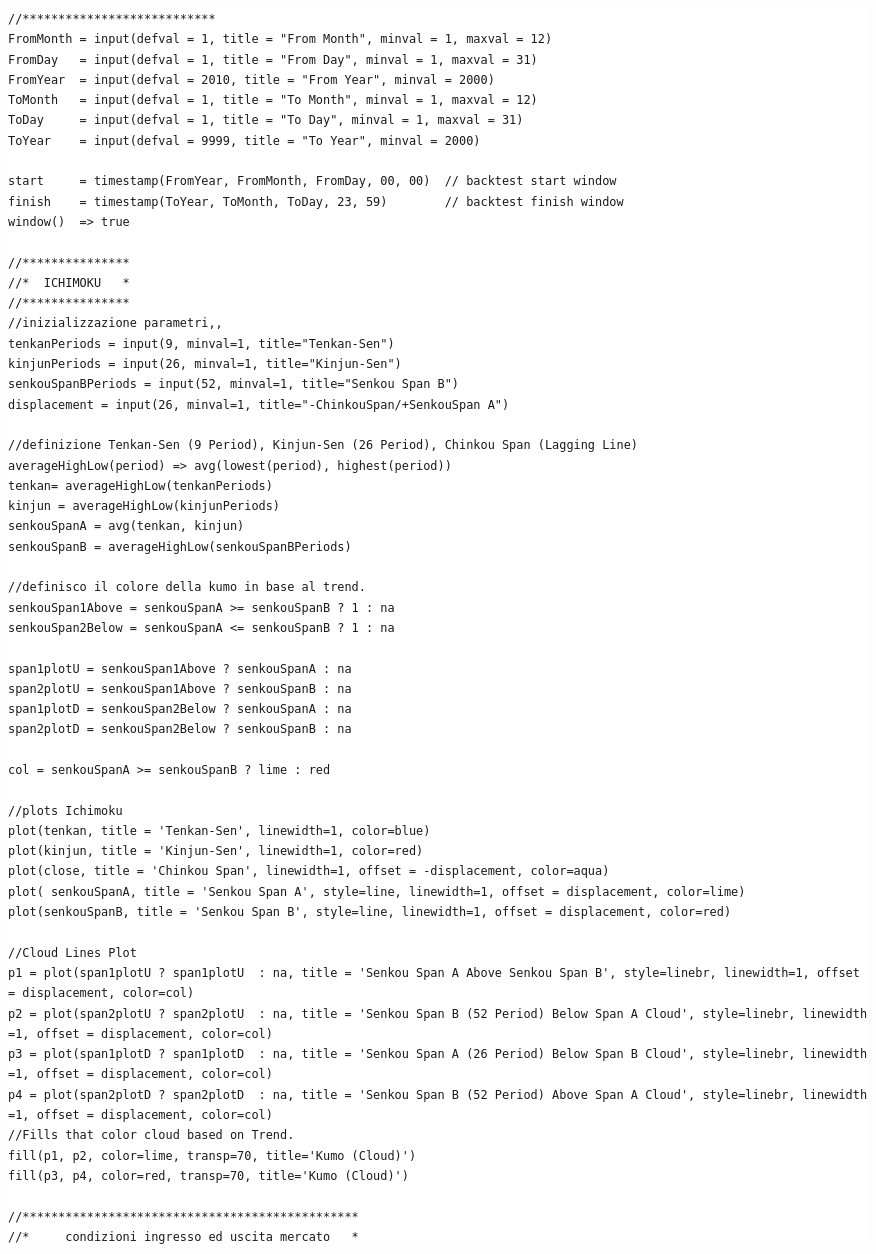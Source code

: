 ``` pinescript
//***************************
FromMonth = input(defval = 1, title = "From Month", minval = 1, maxval = 12)
FromDay   = input(defval = 1, title = "From Day", minval = 1, maxval = 31)
FromYear  = input(defval = 2010, title = "From Year", minval = 2000) 
ToMonth   = input(defval = 1, title = "To Month", minval = 1, maxval = 12)
ToDay     = input(defval = 1, title = "To Day", minval = 1, maxval = 31)
ToYear    = input(defval = 9999, title = "To Year", minval = 2000)

start     = timestamp(FromYear, FromMonth, FromDay, 00, 00)  // backtest start window
finish    = timestamp(ToYear, ToMonth, ToDay, 23, 59)        // backtest finish window
window()  => true

//***************
//*  ICHIMOKU   *
//***************
//inizializzazione parametri,,
tenkanPeriods = input(9, minval=1, title="Tenkan-Sen")
kinjunPeriods = input(26, minval=1, title="Kinjun-Sen")
senkouSpanBPeriods = input(52, minval=1, title="Senkou Span B")
displacement = input(26, minval=1, title="-ChinkouSpan/+SenkouSpan A")

//definizione Tenkan-Sen (9 Period), Kinjun-Sen (26 Period), Chinkou Span (Lagging Line)
averageHighLow(period) => avg(lowest(period), highest(period))
tenkan= averageHighLow(tenkanPeriods)
kinjun = averageHighLow(kinjunPeriods)
senkouSpanA = avg(tenkan, kinjun)
senkouSpanB = averageHighLow(senkouSpanBPeriods)

//definisco il colore della kumo in base al trend.
senkouSpan1Above = senkouSpanA >= senkouSpanB ? 1 : na
senkouSpan2Below = senkouSpanA <= senkouSpanB ? 1 : na

span1plotU = senkouSpan1Above ? senkouSpanA : na
span2plotU = senkouSpan1Above ? senkouSpanB : na
span1plotD = senkouSpan2Below ? senkouSpanA : na
span2plotD = senkouSpan2Below ? senkouSpanB : na

col = senkouSpanA >= senkouSpanB ? lime : red

//plots Ichimoku
plot(tenkan, title = 'Tenkan-Sen', linewidth=1, color=blue)
plot(kinjun, title = 'Kinjun-Sen', linewidth=1, color=red)
plot(close, title = 'Chinkou Span', linewidth=1, offset = -displacement, color=aqua)
plot( senkouSpanA, title = 'Senkou Span A', style=line, linewidth=1, offset = displacement, color=lime)
plot(senkouSpanB, title = 'Senkou Span B', style=line, linewidth=1, offset = displacement, color=red)

//Cloud Lines Plot 
p1 = plot(span1plotU ? span1plotU  : na, title = 'Senkou Span A Above Senkou Span B', style=linebr, linewidth=1, offset = displacement, color=col)
p2 = plot(span2plotU ? span2plotU  : na, title = 'Senkou Span B (52 Period) Below Span A Cloud', style=linebr, linewidth=1, offset = displacement, color=col)
p3 = plot(span1plotD ? span1plotD  : na, title = 'Senkou Span A (26 Period) Below Span B Cloud', style=linebr, linewidth=1, offset = displacement, color=col)
p4 = plot(span2plotD ? span2plotD  : na, title = 'Senkou Span B (52 Period) Above Span A Cloud', style=linebr, linewidth=1, offset = displacement, color=col)
//Fills that color cloud based on Trend.
fill(p1, p2, color=lime, transp=70, title='Kumo (Cloud)')
fill(p3, p4, color=red, transp=70, title='Kumo (Cloud)')

//***********************************************
//*     condizioni ingresso ed uscita mercato   *
```